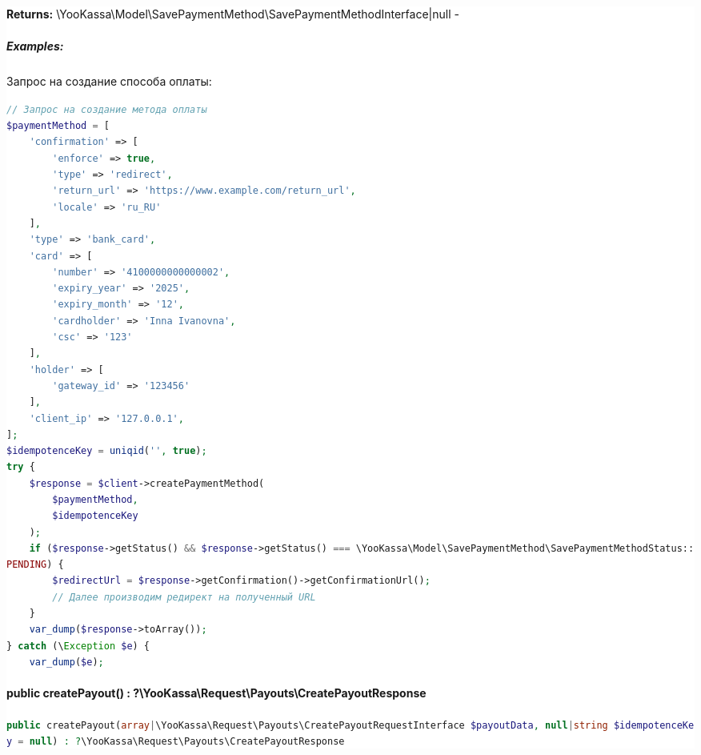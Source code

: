 **Returns:** \YooKassa\Model\SavePaymentMethod\SavePaymentMethodInterface|null - 
##### Examples:
Запрос на создание способа оплаты:

```php
// Запрос на создание метода оплаты
$paymentMethod = [
    'confirmation' => [
        'enforce' => true,
        'type' => 'redirect',
        'return_url' => 'https://www.example.com/return_url',
        'locale' => 'ru_RU'
    ],
    'type' => 'bank_card',
    'card' => [
        'number' => '4100000000000002',
        'expiry_year' => '2025',
        'expiry_month' => '12',
        'cardholder' => 'Inna Ivanovna',
        'csc' => '123'
    ],
    'holder' => [
        'gateway_id' => '123456'
    ],
    'client_ip' => '127.0.0.1',
];
$idempotenceKey = uniqid('', true);
try {
    $response = $client->createPaymentMethod(
        $paymentMethod,
        $idempotenceKey
    );
    if ($response->getStatus() && $response->getStatus() === \YooKassa\Model\SavePaymentMethod\SavePaymentMethodStatus::PENDING) {
        $redirectUrl = $response->getConfirmation()->getConfirmationUrl();
        // Далее производим редирект на полученный URL
    }
    var_dump($response->toArray());
} catch (\Exception $e) {
    var_dump($e);

```


<a name="method_createPayout" class="anchor"></a>
#### public createPayout() : ?\YooKassa\Request\Payouts\CreatePayoutResponse

```php
public createPayout(array|\YooKassa\Request\Payouts\CreatePayoutRequestInterface $payoutData, null|string $idempotenceKey = null) : ?\YooKassa\Request\Payouts\CreatePayoutResponse
```
